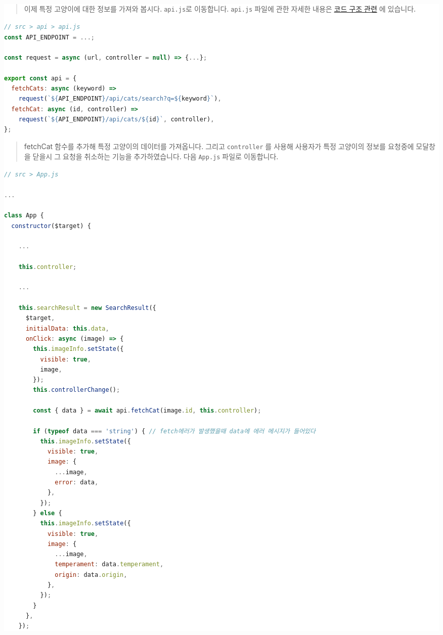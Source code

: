 > 이제 특정 고양이에 대한 정보를 가져와 봅시다. `api.js`로 이동합니다. `api.js` 파일에 관한 자세한 내용은 [코드 구조 관련](#코드-구조-관련) 에 있습니다.

```js
// src > api > api.js
const API_ENDPOINT = ...;

const request = async (url, controller = null) => {...};

export const api = {
  fetchCats: async (keyword) =>
    request(`${API_ENDPOINT}/api/cats/search?q=${keyword}`),
  fetchCat: async (id, controller) =>
    request(`${API_ENDPOINT}/api/cats/${id}`, controller),
};
```

> fetchCat 함수를 추가해 특정 고양이의 데이터를 가져옵니다. 그리고 `controller` 를 사용해 사용자가 특정 고양이의 정보를 요청중에 모달창을 닫을시 그 요청을 취소하는 기능을 추가하였습니다. 다음 `App.js` 파일로 이동합니다.

```js
// src > App.js

...

class App {
  constructor($target) {

    ...

    this.controller;

    ...

    this.searchResult = new SearchResult({
      $target,
      initialData: this.data,
      onClick: async (image) => {
        this.imageInfo.setState({
          visible: true,
          image,
        });
        this.controllerChange();

        const { data } = await api.fetchCat(image.id, this.controller);

        if (typeof data === 'string') { // fetch에러가 발생했을때 data에 에러 메시지가 들어있다
          this.imageInfo.setState({
            visible: true,
            image: {
              ...image,
              error: data,
            },
          });
        } else {
          this.imageInfo.setState({
            visible: true,
            image: {
              ...image,
              temperament: data.temperament,
              origin: data.origin,
            },
          });
        }
      },
    });
```